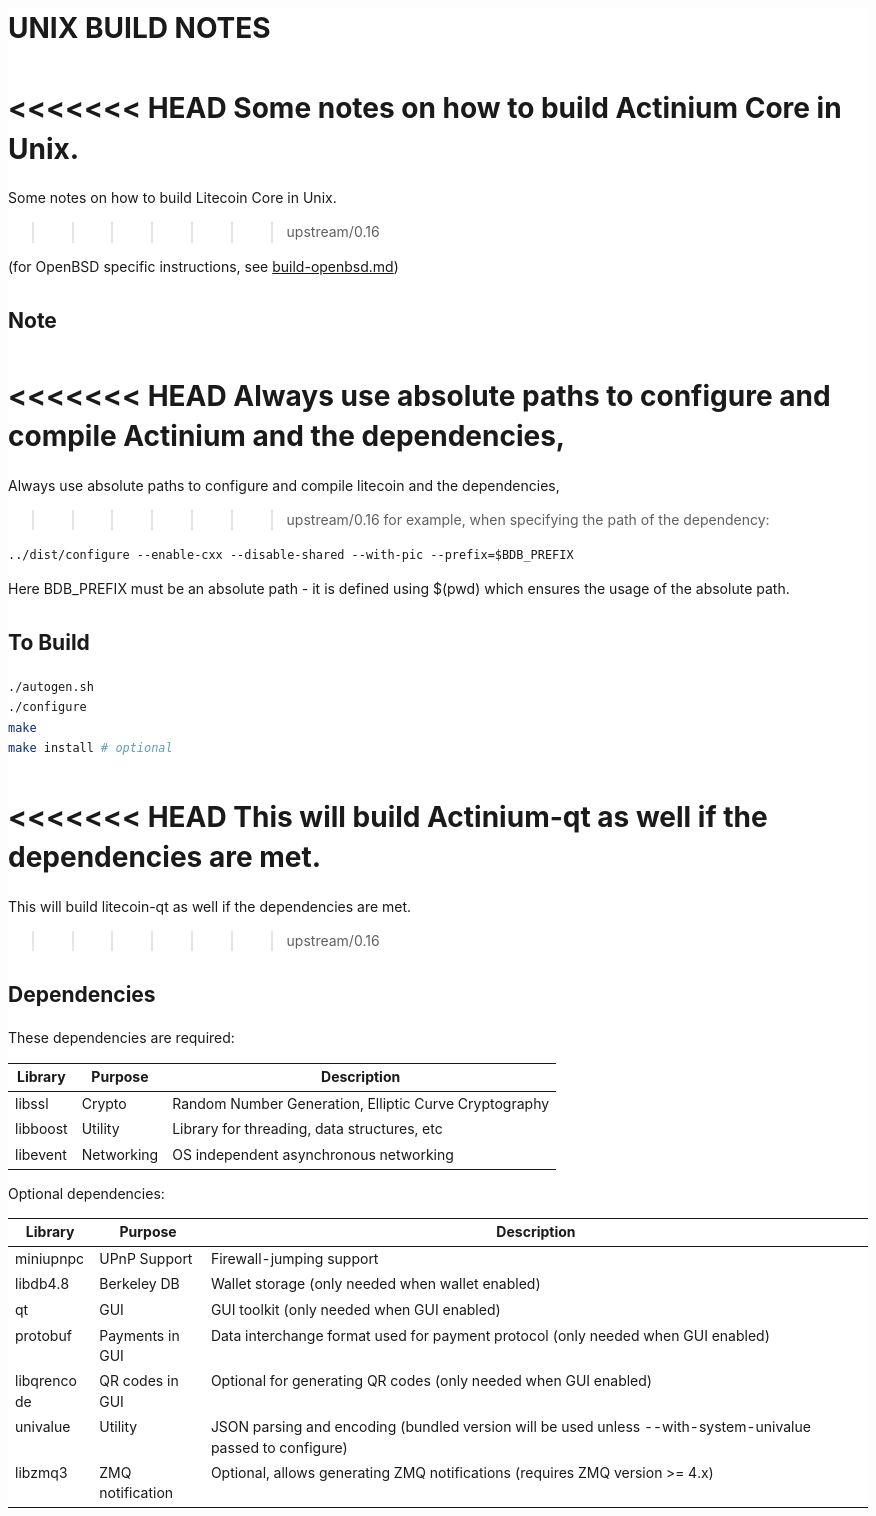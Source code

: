 UNIX BUILD NOTES
====================
<<<<<<< HEAD
Some notes on how to build Actinium Core in Unix.
=======
Some notes on how to build Litecoin Core in Unix.
>>>>>>> upstream/0.16

(for OpenBSD specific instructions, see [build-openbsd.md](build-openbsd.md))

Note
---------------------
<<<<<<< HEAD
Always use absolute paths to configure and compile Actinium and the dependencies,
=======
Always use absolute paths to configure and compile litecoin and the dependencies,
>>>>>>> upstream/0.16
for example, when specifying the path of the dependency:

	../dist/configure --enable-cxx --disable-shared --with-pic --prefix=$BDB_PREFIX

Here BDB_PREFIX must be an absolute path - it is defined using $(pwd) which ensures
the usage of the absolute path.

To Build
---------------------

```bash
./autogen.sh
./configure
make
make install # optional
```

<<<<<<< HEAD
This will build Actinium-qt as well if the dependencies are met.
=======
This will build litecoin-qt as well if the dependencies are met.
>>>>>>> upstream/0.16

Dependencies
---------------------

These dependencies are required:

 Library     | Purpose          | Description
 ------------|------------------|----------------------
 libssl      | Crypto           | Random Number Generation, Elliptic Curve Cryptography
 libboost    | Utility          | Library for threading, data structures, etc
 libevent    | Networking       | OS independent asynchronous networking

Optional dependencies:

 Library     | Purpose          | Description
 ------------|------------------|----------------------
 miniupnpc   | UPnP Support     | Firewall-jumping support
 libdb4.8    | Berkeley DB      | Wallet storage (only needed when wallet enabled)
 qt          | GUI              | GUI toolkit (only needed when GUI enabled)
 protobuf    | Payments in GUI  | Data interchange format used for payment protocol (only needed when GUI enabled)
 libqrencode | QR codes in GUI  | Optional for generating QR codes (only needed when GUI enabled)
 univalue    | Utility          | JSON parsing and encoding (bundled version will be used unless --with-system-univalue passed to configure)
 libzmq3     | ZMQ notification | Optional, allows generating ZMQ notifications (requires ZMQ version >= 4.x)
